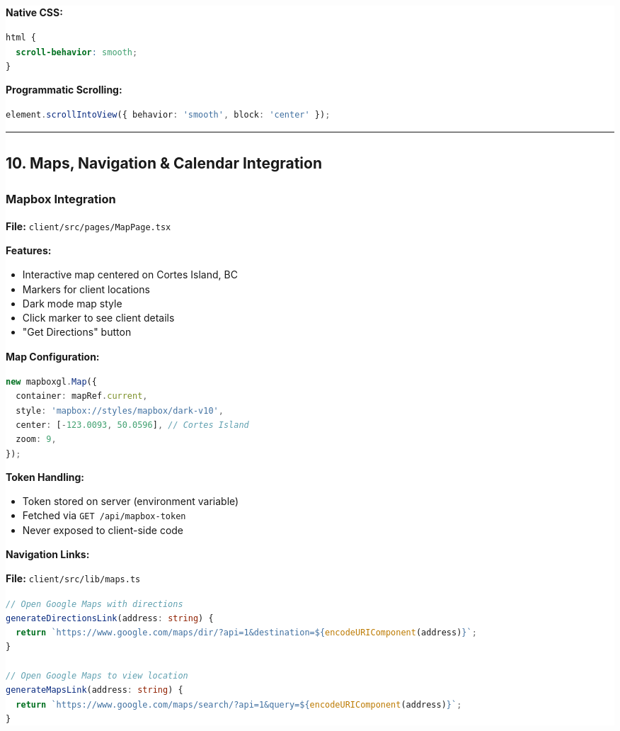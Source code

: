 **Native CSS:**
```css
html {
  scroll-behavior: smooth;
}
```

**Programmatic Scrolling:**
```typescript
element.scrollIntoView({ behavior: 'smooth', block: 'center' });
```

---

## 10. Maps, Navigation & Calendar Integration

### Mapbox Integration

**File:** `client/src/pages/MapPage.tsx`

**Features:**
- Interactive map centered on Cortes Island, BC
- Markers for client locations
- Dark mode map style
- Click marker to see client details
- "Get Directions" button

**Map Configuration:**
```typescript
new mapboxgl.Map({
  container: mapRef.current,
  style: 'mapbox://styles/mapbox/dark-v10',
  center: [-123.0093, 50.0596], // Cortes Island
  zoom: 9,
});
```

**Token Handling:**
- Token stored on server (environment variable)
- Fetched via `GET /api/mapbox-token`
- Never exposed to client-side code

**Navigation Links:**

**File:** `client/src/lib/maps.ts`

```typescript
// Open Google Maps with directions
generateDirectionsLink(address: string) {
  return `https://www.google.com/maps/dir/?api=1&destination=${encodeURIComponent(address)}`;
}

// Open Google Maps to view location
generateMapsLink(address: string) {
  return `https://www.google.com/maps/search/?api=1&query=${encodeURIComponent(address)}`;
}
```
